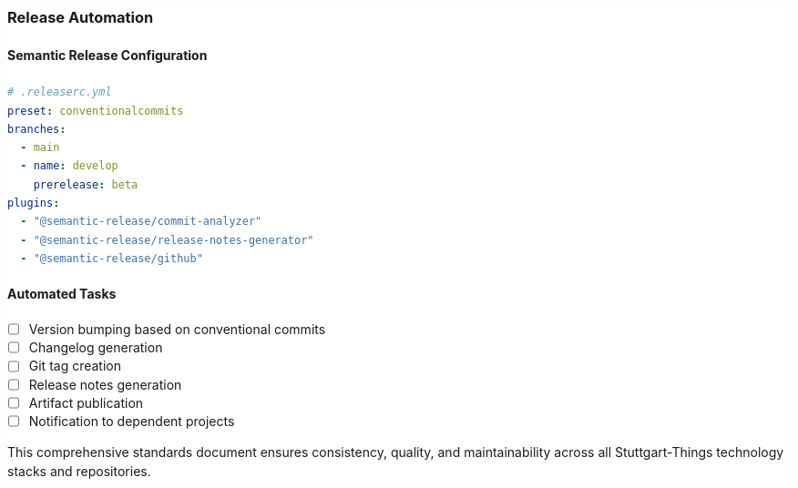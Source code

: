 ### Release Automation

#### Semantic Release Configuration
```yaml
# .releaserc.yml
preset: conventionalcommits
branches:
  - main
  - name: develop
    prerelease: beta
plugins:
  - "@semantic-release/commit-analyzer"
  - "@semantic-release/release-notes-generator"
  - "@semantic-release/github"
```

#### Automated Tasks
- [ ] Version bumping based on conventional commits
- [ ] Changelog generation
- [ ] Git tag creation
- [ ] Release notes generation
- [ ] Artifact publication
- [ ] Notification to dependent projects

This comprehensive standards document ensures consistency, quality, and maintainability across all Stuttgart-Things technology stacks and repositories.
